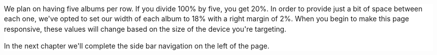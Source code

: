 We plan on having five albums per row. If you divide 100% by five, you get 20%. In order to provide just a bit of space between each one, we've opted to set our width of each album to 18% with a right margin of 2%. When you begin to make this page responsive, these values will change based on the size of the device you're targeting.

In the next chapter we'll complete the side bar navigation on the left of the page.
